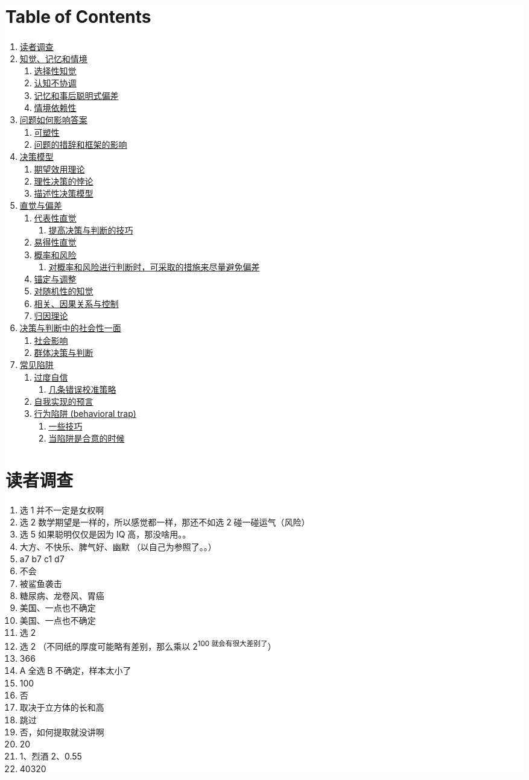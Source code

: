 # Table of Contents

1. [读者调查](#org0a310c1)
2. [知觉、记忆和情境](#orgb567698)
    1. [选择性知觉](#org3fbb556)
    2. [认知不协调](#org042abab)
    3. [记忆和事后聪明式偏差](#orgff470df)
    4. [情境依赖性](#orgcd1665e)
3. [问题如何影响答案](#orge649333)
    1. [可塑性](#org3d31b56)
    2. [问题的措辞和框架的影响](#orgc7eabd3)
4. [决策模型](#orgb345ee6)
    1. [期望效用理论](#org3f8776f)
    2. [理性决策的悖论](#orgb8c5032)
    3. [描述性决策模型](#org6a332c9)
5. [直觉与偏差](#orgc67b74f)
    1. [代表性直觉](#org1d8d239)
        1. [提高决策与判断的技巧](#orgd5cf87d)
    2. [易得性直觉](#orgd7994e1)
    3. [概率和风险](#org4ea4337)
        1. [对概率和风险进行判断时，可采取的措施来尽量避免偏差](#orgb844c43)
    4. [锚定与调整](#org4152c08)
    5. [对随机性的知觉](#org5df3147)
    6. [相关、因果关系与控制](#org25f61e8)
    7. [归因理论](#org4f4c439)
6. [决策与判断中的社会性一面](#org8ab6244)
    1. [社会影响](#orgf914ab3)
    2. [群体决策与判断](#orgc1cdcd6)
7. [常见陷阱](#orga96add7)
    1. [过度自信](#org20be581)
        1. [几条错误校准策略](#org433c492)
    2. [自我实现的预言](#orga02f5f9)
    3. [行为陷阱 (behavioral trap)](#org432e0ad)
        1. [一些技巧](#orgc1140cc)
        2. [当陷阱是合意的时候](#org84417dd)

<a id="org0a310c1"></a>

# 读者调查

1. 选 1 并不一定是女权啊
2. 选 2 数学期望是一样的，所以感觉都一样，那还不如选 2 碰一碰运气（风险）
3. 选 5 如果聪明仅仅是因为 IQ 高，那没啥用。。
4. 大方、不快乐、脾气好、幽默 （以自己为参照了。。）
5. a7 b7 c1 d7
6. 不会
7. 被鲨鱼袭击
8. 糖尿病、龙卷风、胃癌
9. 美国、一点也不确定
10. 美国、一点也不确定
11. 选 2
12. 选 2 （不同纸的厚度可能略有差别，那么乘以 2<sup>100 就会有很大差别了</sup>）
13. 366
14. A 全选 B 不确定，样本太小了
15. 100
16. 否
17. 取决于立方体的长和高
18. 跳过
19. 否，如何提取就没讲啊
20. 20
21. 1、烈酒 2、0.55
22. 40320